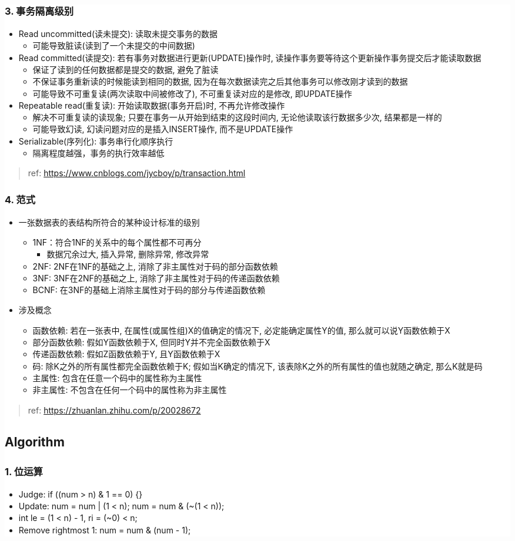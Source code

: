 ### 3. 事务隔离级别
* Read uncommitted(读未提交): 读取未提交事务的数据 
    * 可能导致脏读(读到了一个未提交的中间数据)
* Read committed(读提交): 若有事务对数据进行更新(UPDATE)操作时, 读操作事务要等待这个更新操作事务提交后才能读取数据 
    * 保证了读到的任何数据都是提交的数据, 避免了脏读
    * 不保证事务重新读的时候能读到相同的数据, 因为在每次数据读完之后其他事务可以修改刚才读到的数据
    * 可能导致不可重复读(两次读取中间被修改了), 不可重复读对应的是修改, 即UPDATE操作
* Repeatable read(重复读): 开始读取数据(事务开启)时, 不再允许修改操作 
    * 解决不可重复读的读现象; 只要在事务一从开始到结束的这段时间内, 无论他读取该行数据多少次, 结果都是一样的
    * 可能导致幻读, 幻读问题对应的是插入INSERT操作, 而不是UPDATE操作
* Serializable(序列化): 事务串行化顺序执行
    * 隔离程度越强，事务的执行效率越低
> ref: https://www.cnblogs.com/jycboy/p/transaction.html

### 4. 范式
* 一张数据表的表结构所符合的某种设计标准的级别
    * 1NF：符合1NF的关系中的每个属性都不可再分
      * 数据冗余过大, 插入异常, 删除异常, 修改异常
    * 2NF: 2NF在1NF的基础之上, 消除了非主属性对于码的部分函数依赖
    * 3NF: 3NF在2NF的基础之上, 消除了非主属性对于码的传递函数依赖
    * BCNF: 在3NF的基础上消除主属性对于码的部分与传递函数依赖

* 涉及概念
    * 函数依赖: 若在一张表中, 在属性(或属性组)X的值确定的情况下, 必定能确定属性Y的值, 那么就可以说Y函数依赖于X
    * 部分函数依赖: 假如Y函数依赖于X, 但同时Y并不完全函数依赖于X
    * 传递函数依赖: 假如Z函数依赖于Y, 且Y函数依赖于X
    * 码: 除K之外的所有属性都完全函数依赖于K; 假如当K确定的情况下, 该表除K之外的所有属性的值也就随之确定, 那么K就是码
    * 主属性: 包含在任意一个码中的属性称为主属性
    * 非主属性: 不包含在任何一个码中的属性称为非主属性
> ref: https://zhuanlan.zhihu.com/p/20028672

## Algorithm
### 1. 位运算
* Judge: if ((num > n) & 1 == 0) {}
* Update: num = num | (1 < n); num = num & (~(1 < n));
* int le = (1 < n) - 1, ri = (~0) < n;
* Remove rightmost 1: num = num & (num - 1);
